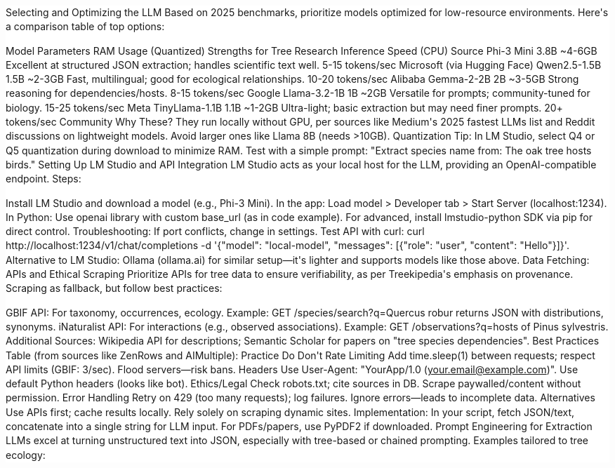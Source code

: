Selecting and Optimizing the LLM
Based on 2025 benchmarks, prioritize models optimized for low-resource environments. Here's a comparison table of top options:

Model	Parameters	RAM Usage (Quantized)	Strengths for Tree Research	Inference Speed (CPU)	Source
Phi-3 Mini	3.8B	~4-6GB	Excellent at structured JSON extraction; handles scientific text well.	5-15 tokens/sec	Microsoft (via Hugging Face)
Qwen2.5-1.5B	1.5B	~2-3GB	Fast, multilingual; good for ecological relationships.	10-20 tokens/sec	Alibaba
Gemma-2-2B	2B	~3-5GB	Strong reasoning for dependencies/hosts.	8-15 tokens/sec	Google
Llama-3.2-1B	1B	~2GB	Versatile for prompts; community-tuned for biology.	15-25 tokens/sec	Meta
TinyLlama-1.1B	1.1B	~1-2GB	Ultra-light; basic extraction but may need finer prompts.	20+ tokens/sec	Community
Why These? They run locally without GPU, per sources like Medium's 2025 fastest LLMs list and Reddit discussions on lightweight models. Avoid larger ones like Llama 8B (needs >10GB).
Quantization Tip: In LM Studio, select Q4 or Q5 quantization during download to minimize RAM. Test with a simple prompt: "Extract species name from: The oak tree hosts birds."
Setting Up LM Studio and API Integration
LM Studio acts as your local host for the LLM, providing an OpenAI-compatible endpoint. Steps:

Install LM Studio and download a model (e.g., Phi-3 Mini).
In the app: Load model > Developer tab > Start Server (localhost:1234).
In Python: Use openai library with custom base_url (as in code example). For advanced, install lmstudio-python SDK via pip for direct control.
Troubleshooting: If port conflicts, change in settings. Test API with curl: curl http://localhost:1234/v1/chat/completions -d '{"model": "local-model", "messages": [{"role": "user", "content": "Hello"}]}'.
Alternative to LM Studio: Ollama (ollama.ai) for similar setup—it's lighter and supports models like those above.
Data Fetching: APIs and Ethical Scraping
Prioritize APIs for tree data to ensure verifiability, as per Treekipedia's emphasis on provenance. Scraping as fallback, but follow best practices:

GBIF API: For taxonomy, occurrences, ecology. Example: GET /species/search?q=Quercus robur returns JSON with distributions, synonyms.
iNaturalist API: For interactions (e.g., observed associations). Example: GET /observations?q=hosts of Pinus sylvestris.
Additional Sources: Wikipedia API for descriptions; Semantic Scholar for papers on "tree species dependencies".
Best Practices Table (from sources like ZenRows and AIMultiple):
Practice	Do	Don't
Rate Limiting	Add time.sleep(1) between requests; respect API limits (GBIF: 3/sec).	Flood servers—risk bans.
Headers	Use User-Agent: "YourApp/1.0 (your.email@example.com)".	Use default Python headers (looks like bot).
Ethics/Legal	Check robots.txt; cite sources in DB.	Scrape paywalled/content without permission.
Error Handling	Retry on 429 (too many requests); log failures.	Ignore errors—leads to incomplete data.
Alternatives	Use APIs first; cache results locally.	Rely solely on scraping dynamic sites.
Implementation: In your script, fetch JSON/text, concatenate into a single string for LLM input. For PDFs/papers, use PyPDF2 if downloaded.
Prompt Engineering for Extraction
LLMs excel at turning unstructured text into JSON, especially with tree-based or chained prompting. Examples tailored to tree ecology:
